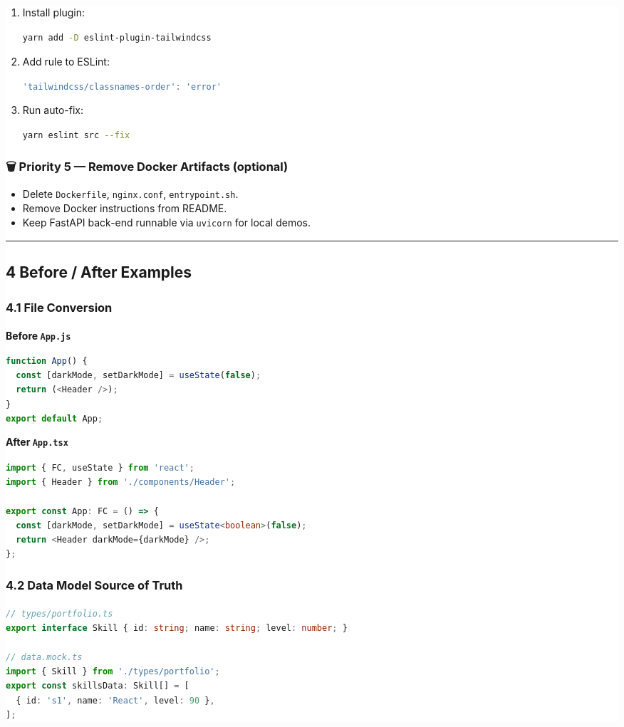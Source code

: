 1. Install plugin:  
   ```bash
   yarn add -D eslint-plugin-tailwindcss
   ```
2. Add rule to ESLint:  
   ```js
   'tailwindcss/classnames-order': 'error'
   ```
3. Run auto-fix:  
   ```bash
   yarn eslint src --fix
   ```

### 🗑️ Priority 5 — Remove Docker Artifacts (optional)

* Delete `Dockerfile`, `nginx.conf`, `entrypoint.sh`.  
* Remove Docker instructions from README.  
* Keep FastAPI back-end runnable via `uvicorn` for local demos.

---

## 4  Before / After Examples

### 4.1 File Conversion

**Before `App.js`**

```js
function App() {
  const [darkMode, setDarkMode] = useState(false);
  return (<Header />);
}
export default App;
```

**After `App.tsx`**

```ts
import { FC, useState } from 'react';
import { Header } from './components/Header';

export const App: FC = () => {
  const [darkMode, setDarkMode] = useState<boolean>(false);
  return <Header darkMode={darkMode} />;
};
```

### 4.2 Data Model Source of Truth

```ts
// types/portfolio.ts
export interface Skill { id: string; name: string; level: number; }

// data.mock.ts
import { Skill } from './types/portfolio';
export const skillsData: Skill[] = [
  { id: 's1', name: 'React', level: 90 },
];
```
